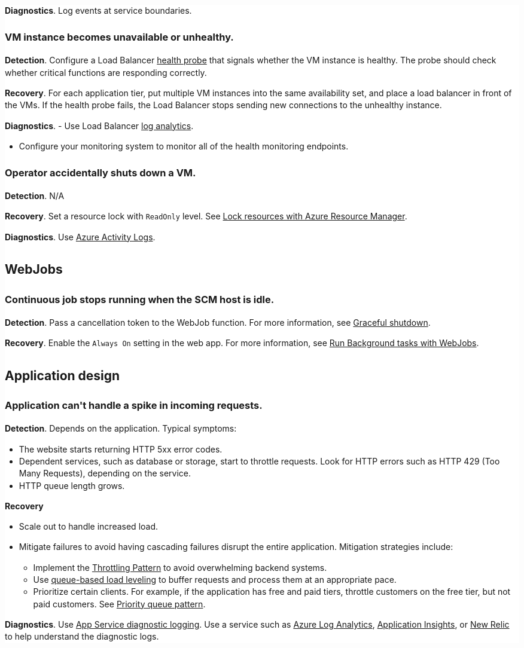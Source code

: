 **Diagnostics**. Log events at service boundaries.

### VM instance becomes unavailable or unhealthy.
**Detection**. Configure a Load Balancer [health probe][lb-probe] that signals whether the VM instance is healthy. The probe should check whether critical functions are responding correctly.

**Recovery**. For each application tier, put multiple VM instances into the same availability set, and place a load balancer in front of the VMs. If the health probe fails, the Load Balancer stops sending new connections to the unhealthy instance.

**Diagnostics**. - Use Load Balancer [log analytics][lb-monitor].

* Configure your monitoring system to monitor all of the health monitoring endpoints.

### Operator accidentally shuts down a VM.
**Detection**. N/A

**Recovery**. Set a resource lock with `ReadOnly` level. See [Lock resources with Azure Resource Manager][rm-locks].

**Diagnostics**. Use [Azure Activity Logs][azure-activity-logs].

## WebJobs
### Continuous job stops running when the SCM host is idle.
**Detection**. Pass a cancellation token to the WebJob function. For more information, see [Graceful shutdown][web-jobs-shutdown].

**Recovery**. Enable the `Always On` setting in the web app. For more information, see [Run Background tasks with WebJobs][web-jobs].

## Application design
### Application can't handle a spike in incoming requests.
**Detection**. Depends on the application. Typical symptoms:

* The website starts returning HTTP 5xx error codes.
* Dependent services, such as database or storage, start to throttle requests. Look for HTTP errors such as HTTP 429 (Too Many Requests), depending on the service.
* HTTP queue length grows.

**Recovery**

* Scale out to handle increased load.
* Mitigate failures to avoid having cascading failures disrupt the entire application. Mitigation strategies include:
  
  * Implement the [Throttling Pattern][throttling-pattern] to avoid overwhelming backend systems.
  * Use [queue-based load leveling][queue-based-load-leveling] to buffer requests and process them at an appropriate pace.
  * Prioritize certain clients. For example, if the application has free and paid tiers, throttle customers on the free tier, but not paid customers. See [Priority queue pattern][priority-queue-pattern].

**Diagnostics**. Use [App Service diagnostic logging][app-service-logging]. Use a service such as [Azure Log Analytics][azure-log-analytics], [Application Insights][app-insights], or [New Relic][new-relic] to help understand the diagnostic logs.


[api-management]: https://azure.microsoft.com/documentation/services/api-management/
[api-management-throttling]: ../api-management/api-management-sample-flexible-throttling.md
[app-insights]: ../application-insights/app-insights-overview.md
[app-insights-web-apps]: ../application-insights/app-insights-azure-web-apps.md
[app-service-configure]: ../app-service-web/web-sites-configure.md
[app-service-logging]: ../app-service-web/web-sites-enable-diagnostic-log.md
[app-service-slots]: ../app-service-web/web-sites-staged-publishing.md
[auto-rest-client-retry]: https://github.com/Azure/autorest/blob/master/Documentation/clients-retry.md
[azure-activity-logs]: ../monitoring-and-diagnostics/monitoring-overview-activity-logs.md
[azure-alerts]: ../monitoring-and-diagnostics/insights-alerts-portal.md
[azure-log-analytics]: ../log-analytics/log-analytics-overview.md
[BrokeredMessage.TimeToLive]: https://msdn.microsoft.com/library/microsoft.servicebus.messaging.brokeredmessage.timetolive.aspx
[cassandra-error-handling]: http://www.datastax.com/dev/blog/cassandra-error-handling-done-right
[circuit-breaker]: https://msdn.microsoft.com/library/dn589784.aspx
[docdb-multi-region]: ../documentdb/documentdb-developing-with-multiple-regions.md
[elasticsearch-azure]: guidance-elasticsearch-running-on-azure.md
[elasticsearch-client]: https://www.elastic.co/guide/en/elasticsearch/client/index.html
[health-endpoint-monitoring-pattern]: https://msdn.microsoft.com/library/dn589789.aspx
[onstop-events]: https://azure.microsoft.com/blog/the-right-way-to-handle-azure-onstop-events/
[lb-monitor]: ../load-balancer/load-balancer-monitor-log.md
[lb-probe]: ../load-balancer/load-balancer-custom-probe-overview.md#learn-about-the-types-of-probes
[new-relic]: https://newrelic.com/
[priority-queue-pattern]: https://msdn.microsoft.com/library/dn589794.aspx
[queue-based-load-leveling]: https://msdn.microsoft.com/library/dn589783.aspx
[QuotaExceededException]: https://msdn.microsoft.com/library/azure/microsoft.servicebus.messaging.quotaexceededexception.aspx
[ra-web-apps-basic]: guidance-web-apps-basic.md
[redis-monitor]: ../redis-cache/cache-how-to-monitor.md
[redis-retry]: ../best-practices-retry-service-specific.md#cache-redis-retry-guidelines
[resilience-by-design-pdf]: http://download.microsoft.com/download/D/8/C/D8C599A4-4E8A-49BF-80EE-FE35F49B914D/Resilience_by_Design_for_Cloud_Services_White_Paper.pdf
[RoleEntryPoint.OnStop]: https://msdn.microsoft.com/library/azure/microsoft.windowsazure.serviceruntime.roleentrypoint.onstop.aspx
[RoleEnvironment.Stopping]: https://msdn.microsoft.com/library/azure/microsoft.windowsazure.serviceruntime.roleenvironment.stopping.aspx
[rm-locks]: ../resource-group-lock-resources.md
[sb-dead-letter-queue]: ../service-bus-messaging/service-bus-dead-letter-queues.md
[sb-georeplication-sample]: https://github.com/Azure-Samples/azure-servicebus-messaging-samples/tree/master/GeoReplication
[sb-messagingexception-class]: https://msdn.microsoft.com/library/azure/microsoft.servicebus.messaging.messagingexception.aspx
[sb-messaging-exceptions]: ../service-bus-messaging/service-bus-messaging-exceptions.md
[sb-outages]: ../service-bus-messaging/service-bus-outages-disasters.md#protecting-queues-and-topics-against-datacenter-outages-or-disasters
[sb-partition]: ../service-bus-messaging/service-bus-partitioning.md
[sb-poison-message]: ../app-service-web/websites-dotnet-webjobs-sdk-storage-queues-how-to.md#poison
[sb-retry]: ../best-practices-retry-service-specific.md#service-bus-retry-guidelines
[search-sdk]: https://msdn.microsoft.com/library/dn951165.aspx
[scheduler-agent-supervisor]: https://msdn.microsoft.com/library/dn589780.aspx
[search-analytics]: ../search/search-traffic-analytics.md
[sql-db-audit]: ../sql-database/sql-database-auditing-get-started.md
[sql-db-errors]: ../sql-database/sql-database-develop-error-messages.md#resource-governanance-errors
[sql-db-failover]: ../sql-database/sql-database-geo-replication-failover-portal.md
[sql-db-limits]: ../sql-database/sql-database-resource-limits.md
[sql-db-replication]: ../sql-database/sql-database-geo-replication-overview.md
[storage-metrics]: https://msdn.microsoft.com/library/dn782843.aspx
[storage-replication]: ../storage/storage-redundancy.md
[Storage.RetryPolicies]: https://msdn.microsoft.com/library/microsoft.windowsazure.storage.retrypolicies.aspx
[sys.event_log]: https://msdn.microsoft.com/library/dn270018.aspx
[throttling-pattern]: https://msdn.microsoft.com/library/dn589798.aspx
[web-jobs]: ../app-service-web/web-sites-create-web-jobs.md
[web-jobs-shutdown]: ../app-service-web/websites-dotnet-webjobs-sdk-storage-queues-how-to.md#graceful